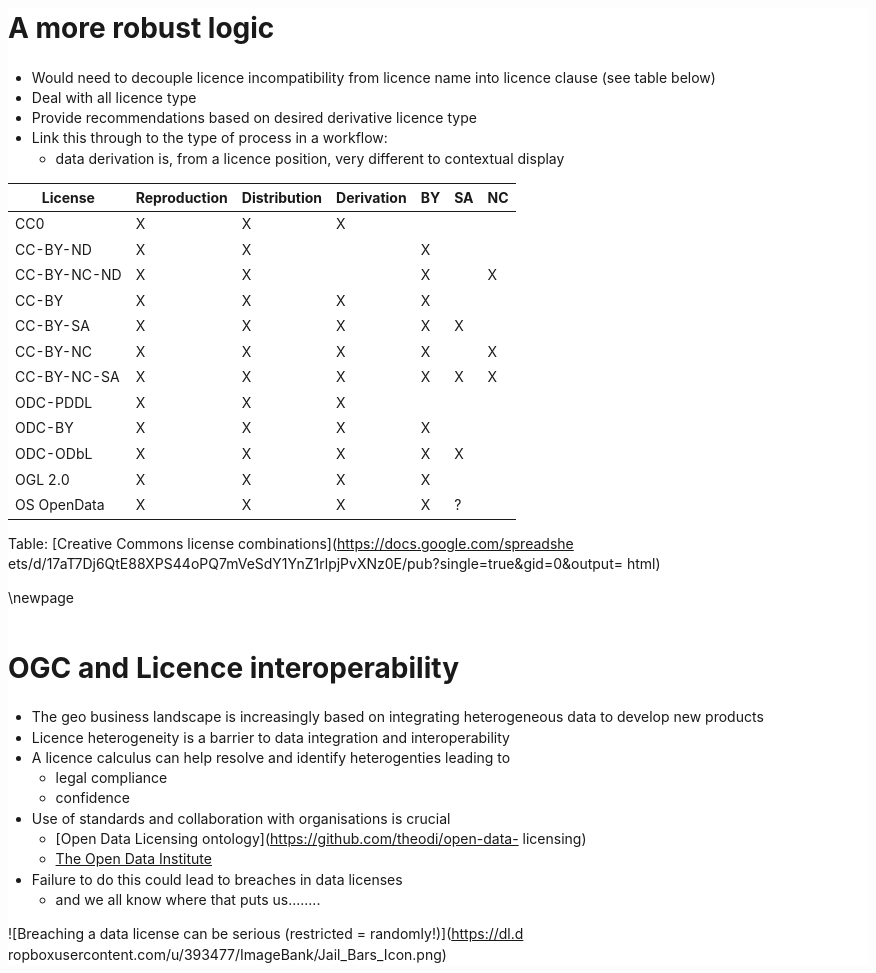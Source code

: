 # A more robust logic

* Would need to decouple licence incompatibility from licence name into licence
clause (see table below)
* Deal with all licence type
* Provide recommendations based on desired derivative licence type
* Link this through to the type of process in a workflow:
    * data derivation is, from a licence position, very different to contextual
display

License|Reproduction|Distribution|Derivation|BY|SA|NC
----|----|----|----|----|----|----
CC0|X|X|X|||
CC-BY-ND|X|X||X||
CC-BY-NC-ND|X|X||X||X
CC-BY|X|X|X|X||
CC-BY-SA|X|X|X|X|X|
CC-BY-NC|X|X|X|X||X
CC-BY-NC-SA|X|X|X|X|X|X
ODC-PDDL|X|X|X|||
ODC-BY|X|X|X|X||
ODC-ODbL|X|X|X|X|X|
OGL 2.0|X|X|X|X||
OS OpenData|X|X|X|X|?|

Table: [Creative Commons license combinations](https://docs.google.com/spreadshe
ets/d/17aT7Dj6QtE88XPS44oPQ7mVeSdY1YnZ1rlpjPvXNz0E/pub?single=true&gid=0&output=
html)


\newpage

# OGC and Licence interoperability

* The geo business landscape is increasingly based on integrating heterogeneous
data to develop new products
* Licence heterogeneity is a barrier to data integration and interoperability
* A licence calculus can help resolve and identify heterogenties leading to
    * legal compliance
    * confidence
* Use of standards and collaboration with organisations is crucial
    * [Open Data Licensing ontology](https://github.com/theodi/open-data-
licensing)
    * [The Open Data Institute](http://theodi.org/)
* Failure to do this could lead to breaches in data licenses
    * and we all know where that puts us........



![Breaching a data license can be serious (restricted = randomly!)](https://dl.d
ropboxusercontent.com/u/393477/ImageBank/Jail_Bars_Icon.png)
